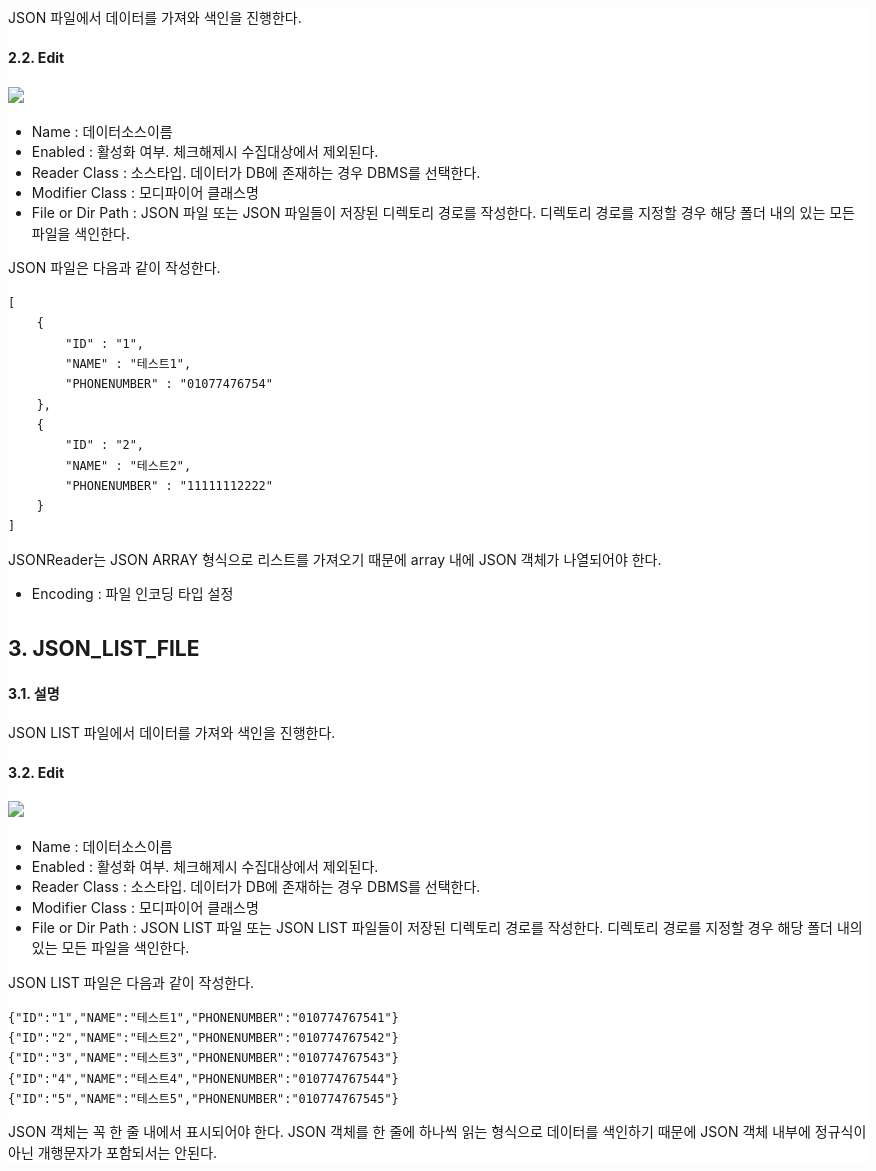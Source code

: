 JSON 파일에서 데이터를 가져와 색인을 진행한다.

#### 2.2. Edit

![](https://raw.githubusercontent.com/fastcat-co/fastcat-manuals/master/fastcatsearch/sourcereader-manual/ko/img/sr_manual_002.png)

- Name : 데이터소스이름
- Enabled : 활성화 여부. 체크해제시 수집대상에서 제외된다.
- Reader Class : 소스타입. 데이터가 DB에 존재하는 경우 DBMS를 선택한다.
- Modifier Class : 모디파이어 클래스명
- File or Dir Path : JSON 파일 또는 JSON 파일들이 저장된 디렉토리 경로를 작성한다. 디렉토리 경로를 지정할 경우 해당 폴더 내의 있는 모든 파일을 색인한다.

JSON 파일은 다음과 같이 작성한다.
```
[
	{
		"ID" : "1",
		"NAME" : "테스트1",
		"PHONENUMBER" : "01077476754"
	},
	{
		"ID" : "2",
		"NAME" : "테스트2",
		"PHONENUMBER" : "11111112222"
	}
]
```
JSONReader는 JSON ARRAY 형식으로 리스트를 가져오기 때문에 array 내에 JSON 객체가 나열되어야 한다.

- Encoding : 파일 인코딩 타입 설정


<a name="JSON_LIST_FILE"></a>
## 3. JSON_LIST_FILE

#### 3.1. 설명

JSON LIST 파일에서 데이터를 가져와 색인을 진행한다.

#### 3.2. Edit

![](https://raw.githubusercontent.com/fastcat-co/fastcat-manuals/master/fastcatsearch/sourcereader-manual/ko/img/sr_manual_008.png)

- Name : 데이터소스이름
- Enabled : 활성화 여부. 체크해제시 수집대상에서 제외된다.
- Reader Class : 소스타입. 데이터가 DB에 존재하는 경우 DBMS를 선택한다.
- Modifier Class : 모디파이어 클래스명
- File or Dir Path : JSON LIST 파일 또는 JSON LIST 파일들이 저장된 디렉토리 경로를 작성한다. 디렉토리 경로를 지정할 경우 해당 폴더 내의 있는 모든 파일을 색인한다.

JSON LIST 파일은 다음과 같이 작성한다.
```
{"ID":"1","NAME":"테스트1","PHONENUMBER":"010774767541"}
{"ID":"2","NAME":"테스트2","PHONENUMBER":"010774767542"}
{"ID":"3","NAME":"테스트3","PHONENUMBER":"010774767543"}
{"ID":"4","NAME":"테스트4","PHONENUMBER":"010774767544"}
{"ID":"5","NAME":"테스트5","PHONENUMBER":"010774767545"}
```
JSON 객체는 꼭 한 줄 내에서 표시되어야 한다. JSON 객체를 한 줄에 하나씩 읽는 형식으로 데이터를 색인하기 때문에 JSON 객체 내부에 정규식이 아닌 개행문자가 포함되서는 안된다.
